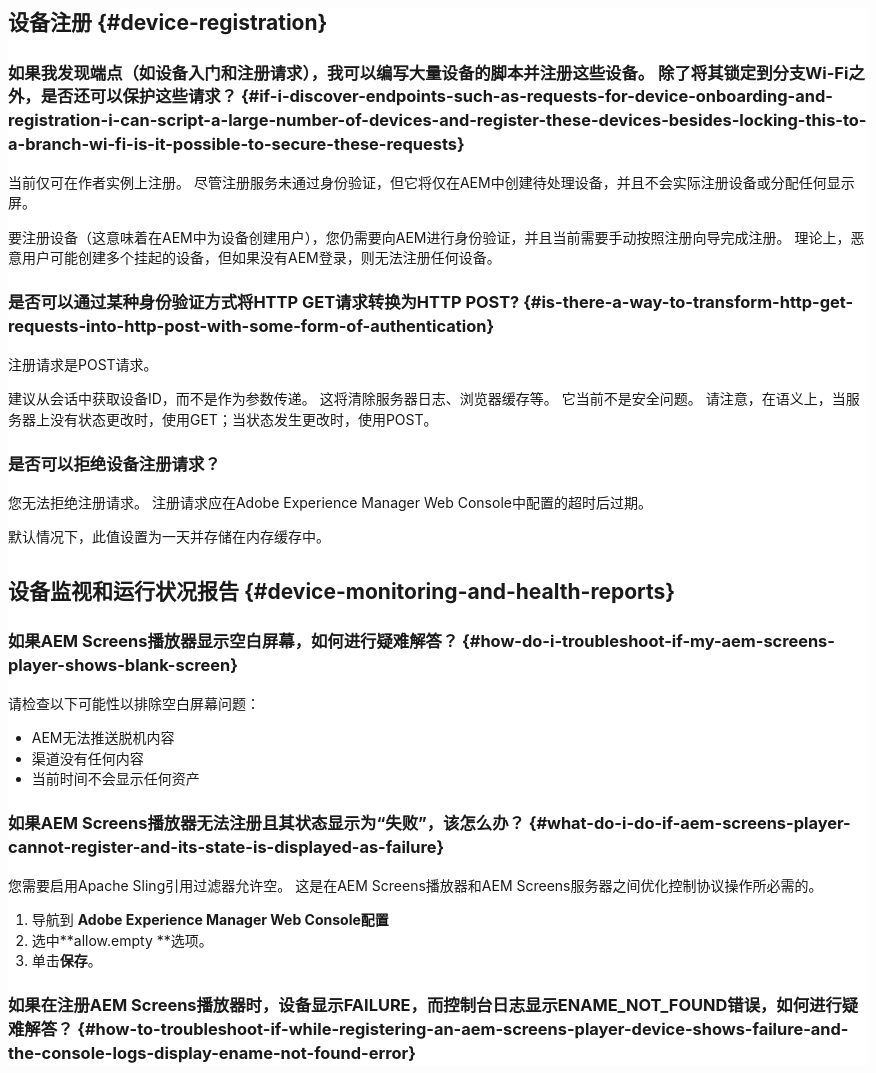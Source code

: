 ## 设备注册 {#device-registration}

### 如果我发现端点（如设备入门和注册请求），我可以编写大量设备的脚本并注册这些设备。 除了将其锁定到分支Wi-Fi之外，是否还可以保护这些请求？ {#if-i-discover-endpoints-such-as-requests-for-device-onboarding-and-registration-i-can-script-a-large-number-of-devices-and-register-these-devices-besides-locking-this-to-a-branch-wi-fi-is-it-possible-to-secure-these-requests}

当前仅可在作者实例上注册。 尽管注册服务未通过身份验证，但它将仅在AEM中创建待处理设备，并且不会实际注册设备或分配任何显示屏。

要注册设备（这意味着在AEM中为设备创建用户），您仍需要向AEM进行身份验证，并且当前需要手动按照注册向导完成注册。 理论上，恶意用户可能创建多个挂起的设备，但如果没有AEM登录，则无法注册任何设备。

### 是否可以通过某种身份验证方式将HTTP GET请求转换为HTTP POST? {#is-there-a-way-to-transform-http-get-requests-into-http-post-with-some-form-of-authentication}

注册请求是POST请求。

建议从会话中获取设备ID，而不是作为参数传递。 这将清除服务器日志、浏览器缓存等。 它当前不是安全问题。 请注意，在语义上，当服务器上没有状态更改时，使用GET；当状态发生更改时，使用POST。

### 是否可以拒绝设备注册请求？

您无法拒绝注册请求。 注册请求应在Adobe Experience Manager Web Console中配置的超时后过期。

默认情况下，此值设置为一天并存储在内存缓存中。

## 设备监视和运行状况报告 {#device-monitoring-and-health-reports}

### 如果AEM Screens播放器显示空白屏幕，如何进行疑难解答？ {#how-do-i-troubleshoot-if-my-aem-screens-player-shows-blank-screen}

请检查以下可能性以排除空白屏幕问题：

* AEM无法推送脱机内容
* 渠道没有任何内容
* 当前时间不会显示任何资产

### 如果AEM Screens播放器无法注册且其状态显示为“失败”，该怎么办？ {#what-do-i-do-if-aem-screens-player-cannot-register-and-its-state-is-displayed-as-failure}

您需要启用Apache Sling引用过滤器允许空。 这是在AEM Screens播放器和AEM Screens服务器之间优化控制协议操作所必需的。

1. 导航到 **Adobe Experience Manager Web Console配置**
1. 选中**allow.empty **选项。
1. 单击&#x200B;**保存**。

### 如果在注册AEM Screens播放器时，设备显示FAILURE，而控制台日志显示ENAME_NOT_FOUND错误，如何进行疑难解答？ {#how-to-troubleshoot-if-while-registering-an-aem-screens-player-device-shows-failure-and-the-console-logs-display-ename-not-found-error}
